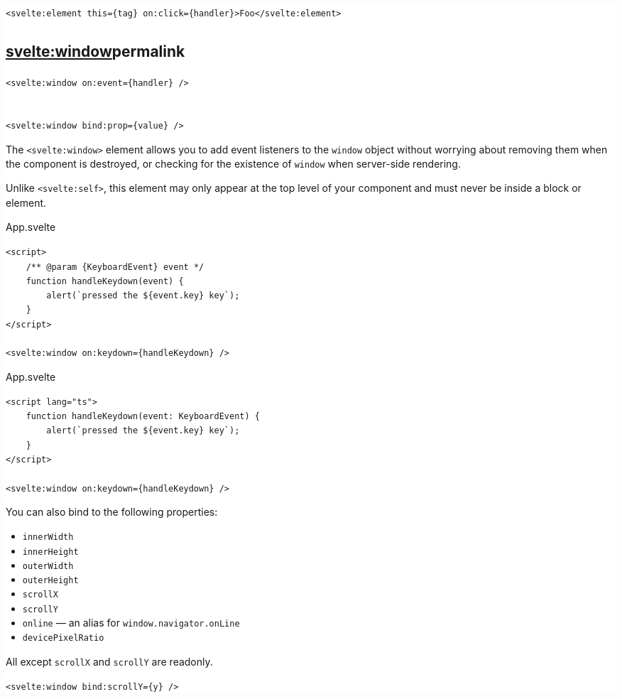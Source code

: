     <svelte:element this={tag} on:click={handler}>Foo</svelte:element>

## <svelte:window>permalink

    
    
    <svelte:window on:event={handler} />
    
    
    <svelte:window bind:prop={value} />

The `<svelte:window>` element allows you to add event listeners to the
`window` object without worrying about removing them when the component is
destroyed, or checking for the existence of `window` when server-side
rendering.

Unlike `<svelte:self>`, this element may only appear at the top level of your
component and must never be inside a block or element.

App.svelte

    
    
    <script>
    	/** @param {KeyboardEvent} event */
    	function handleKeydown(event) {
    		alert(`pressed the ${event.key} key`);
    	}
    </script>
    
    <svelte:window on:keydown={handleKeydown} />

App.svelte

    
    
    <script lang="ts">
    	function handleKeydown(event: KeyboardEvent) {
    		alert(`pressed the ${event.key} key`);
    	}
    </script>
    
    <svelte:window on:keydown={handleKeydown} />

You can also bind to the following properties:

  * `innerWidth`
  * `innerHeight`
  * `outerWidth`
  * `outerHeight`
  * `scrollX`
  * `scrollY`
  * `online` — an alias for `window.navigator.onLine`
  * `devicePixelRatio`

All except `scrollX` and `scrollY` are readonly.

    
    
    <svelte:window bind:scrollY={y} />
